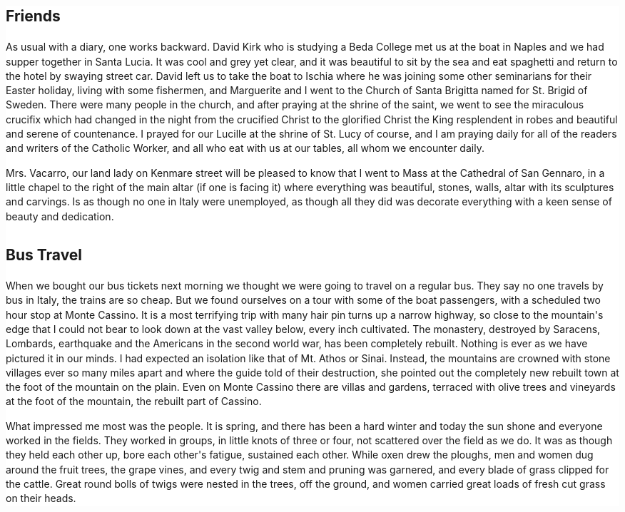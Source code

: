 Friends
-------

As usual with a diary, one works backward. David Kirk who is studying a
Beda College met us at the boat in Naples and we had supper together in
Santa Lucia. It was cool and grey yet clear, and it was beautiful to sit
by the sea and eat spaghetti and return to the hotel by swaying street
car. David left us to take the boat to Ischia where he was joining some
other seminarians for their Easter holiday, living with some fishermen,
and Marguerite and I went to the Church of Santa Brigitta named for St.
Brigid of Sweden. There were many people in the church, and after
praying at the shrine of the saint, we went to see the miraculous
crucifix which had changed in the night from the crucified Christ to the
glorified Christ the King resplendent in robes and beautiful and serene
of countenance. I prayed for our Lucille at the shrine of St. Lucy of
course, and I am praying daily for all of the readers and writers of the
Catholic Worker, and all who eat with us at our tables, all whom we
encounter daily.

Mrs. Vacarro, our land lady on Kenmare street will be pleased to know
that I went to Mass at the Cathedral of San Gennaro, in a little chapel
to the right of the main altar (if one is facing it) where everything
was beautiful, stones, walls, altar with its sculptures and carvings. Is
as though no one in Italy were unemployed, as though all they did was
decorate everything with a keen sense of beauty and dedication.

Bus Travel
----------

When we bought our bus tickets next morning we thought we were going to
travel on a regular bus. They say no one travels by bus in Italy, the
trains are so cheap. But we found ourselves on a tour with some of the
boat passengers, with a scheduled two hour stop at Monte Cassino. It is
a most terrifying trip with many hair pin turns up a narrow highway, so
close to the mountain's edge that I could not bear to look down at the
vast valley below, every inch cultivated. The monastery, destroyed by
Saracens, Lombards, earthquake and the Americans in the second world
war, has been completely rebuilt. Nothing is ever as we have pictured it
in our minds. I had expected an isolation like that of Mt. Athos or
Sinai. Instead, the mountains are crowned with stone villages ever so
many miles apart and where the guide told of their destruction, she
pointed out the completely new rebuilt town at the foot of the mountain
on the plain. Even on Monte Cassino there are villas and gardens,
terraced with olive trees and vineyards at the foot of the mountain, the
rebuilt part of Cassino.

What impressed me most was the people. It is spring, and there has been
a hard winter and today the sun shone and everyone worked in the fields.
They worked in groups, in little knots of three or four, not scattered
over the field as we do. It was as though they held each other up, bore
each other's fatigue, sustained each other. While oxen drew the ploughs,
men and women dug around the fruit trees, the grape vines, and every
twig and stem and pruning was garnered, and every blade of grass clipped
for the cattle. Great round bolls of twigs were nested in the trees, off
the ground, and women carried great loads of fresh cut grass on their
heads.
